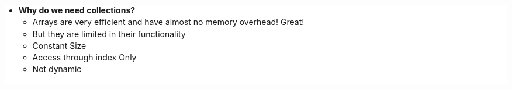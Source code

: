 - **Why do we need collections?**
  - Arrays are very efficient and have almost no memory overhead! Great!
  - But they are limited in their functionality
  - Constant Size
  - Access through index Only
  - Not dynamic

---
